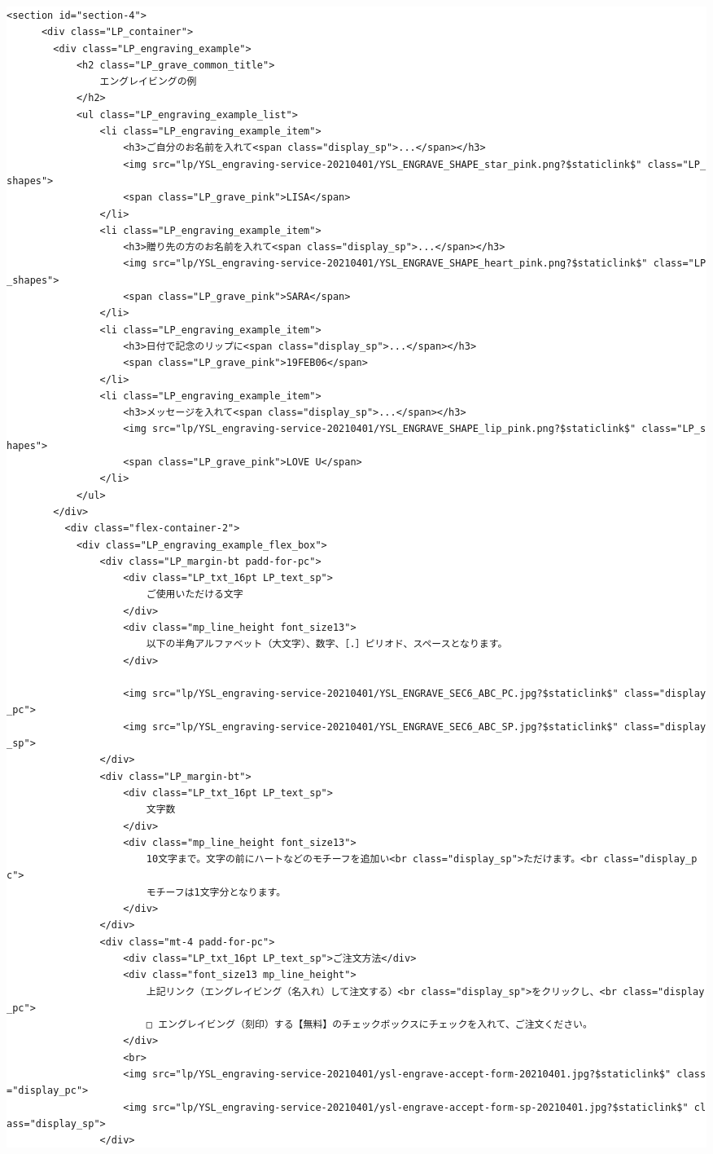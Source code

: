     <section id="section-4">
          <div class="LP_container">
            <div class="LP_engraving_example">
                <h2 class="LP_grave_common_title">
                    エングレイビングの例
                </h2>
                <ul class="LP_engraving_example_list">
                    <li class="LP_engraving_example_item">
                        <h3>ご自分のお名前を入れて<span class="display_sp">...</span></h3>
                        <img src="lp/YSL_engraving-service-20210401/YSL_ENGRAVE_SHAPE_star_pink.png?$staticlink$" class="LP_shapes">
                        <span class="LP_grave_pink">LISA</span>
                    </li>
                    <li class="LP_engraving_example_item">
                        <h3>贈り先の方のお名前を入れて<span class="display_sp">...</span></h3>
                        <img src="lp/YSL_engraving-service-20210401/YSL_ENGRAVE_SHAPE_heart_pink.png?$staticlink$" class="LP_shapes">
                        <span class="LP_grave_pink">SARA</span>
                    </li>
                    <li class="LP_engraving_example_item">
                        <h3>日付で記念のリップに<span class="display_sp">...</span></h3>
                        <span class="LP_grave_pink">19FEB06</span>
                    </li>
                    <li class="LP_engraving_example_item">
                        <h3>メッセージを入れて<span class="display_sp">...</span></h3>
                        <img src="lp/YSL_engraving-service-20210401/YSL_ENGRAVE_SHAPE_lip_pink.png?$staticlink$" class="LP_shapes">
                        <span class="LP_grave_pink">LOVE U</span>
                    </li>
                </ul>       
            </div>
              <div class="flex-container-2">
                <div class="LP_engraving_example_flex_box">
                    <div class="LP_margin-bt padd-for-pc">
                        <div class="LP_txt_16pt LP_text_sp">
                            ご使用いただける文字
                        </div>
                        <div class="mp_line_height font_size13">
                            以下の半角アルファベット（大文字）、数字、［.］ピリオド、スペースとなります。
                        </div>
                        
                        <img src="lp/YSL_engraving-service-20210401/YSL_ENGRAVE_SEC6_ABC_PC.jpg?$staticlink$" class="display_pc">
                        <img src="lp/YSL_engraving-service-20210401/YSL_ENGRAVE_SEC6_ABC_SP.jpg?$staticlink$" class="display_sp">
                    </div>
                    <div class="LP_margin-bt">
                        <div class="LP_txt_16pt LP_text_sp">
                            文字数
                        </div>
                        <div class="mp_line_height font_size13">
                            10文字まで。文字の前にハートなどのモチーフを追加い<br class="display_sp">ただけます。<br class="display_pc">
                            モチーフは1文字分となります。
                        </div>
                    </div>
                    <div class="mt-4 padd-for-pc">
                        <div class="LP_txt_16pt LP_text_sp">ご注文方法</div>
                        <div class="font_size13 mp_line_height">
                            上記リンク（エングレイビング（名入れ）して注文する）<br class="display_sp">をクリックし、<br class="display_pc">
                            □ エングレイビング（刻印）する【無料】のチェックボックスにチェックを入れて、ご注文ください。
                        </div>
                        <br>
                        <img src="lp/YSL_engraving-service-20210401/ysl-engrave-accept-form-20210401.jpg?$staticlink$" class="display_pc">
                        <img src="lp/YSL_engraving-service-20210401/ysl-engrave-accept-form-sp-20210401.jpg?$staticlink$" class="display_sp">
                    </div>
